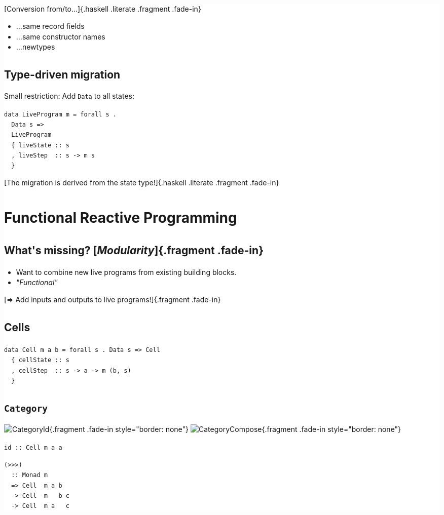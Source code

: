 [Conversion from/to...]{.haskell .literate .fragment .fade-in}

* ...same record fields
* ...same constructor names
* ...newtypes

## Type-driven migration

Small restriction: Add `Data` to all states:

``` {.haskell .literate .fragment .fade-in}
data LiveProgram m = forall s .
  Data s =>
  LiveProgram
  { liveState :: s
  , liveStep  :: s -> m s
  }
```

[The migration is derived from the state type!]{.haskell .literate .fragment .fade-in}

# Functional Reactive Programming

## What's missing? [_Modularity_]{.fragment .fade-in}

* Want to combine new live programs from existing building blocks.
* _"Functional"_

[⇒ Add inputs and outputs to live programs!]{.fragment .fade-in}

## Cells

``` {.haskell .literate .fragment .fade-in}
data Cell m a b = forall s . Data s => Cell
  { cellState :: s
  , cellStep  :: s -> a -> m (b, s)
  }
```

## `Category`
![CategoryId](CategoryId.png){.fragment .fade-in style="border: none"}
![CategoryCompose](CategoryCompose.png){.fragment .fade-in style="border: none"}

``` {.haskell .literate .fragment .fade-in}
id :: Cell m a a
```


``` {.haskell .literate .fragment .fade-in}
(>>>)
  :: Monad m
  => Cell  m a b
  -> Cell  m   b c
  -> Cell  m a   c
```
